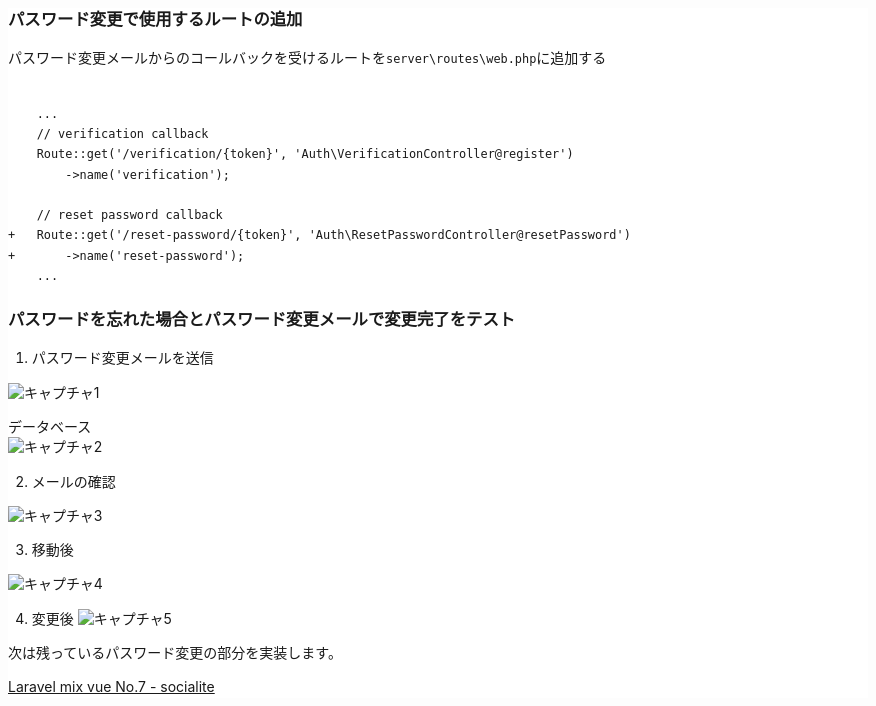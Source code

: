 ### パスワード変更で使用するルートの追加

パスワード変更メールからのコールバックを受けるルートを`server\routes\web.php`に追加する

```php:server\routes\web.php

    ...
    // verification callback
    Route::get('/verification/{token}', 'Auth\VerificationController@register')
        ->name('verification');

    // reset password callback
+   Route::get('/reset-password/{token}', 'Auth\ResetPasswordController@resetPassword')
+       ->name('reset-password');
    ...

```

### パスワードを忘れた場合とパスワード変更メールで変更完了をテスト

1. パスワード変更メールを送信  

![キャプチャ1](http://www.aska-ltd.jp/uploads/blogs/2006190130laravel-mix-6-1.png)  

データベース  
![キャプチャ2](	http://www.aska-ltd.jp/uploads/blogs/2006190151laravel-mix-6-2.png)  

2. メールの確認  

![キャプチャ3](http://www.aska-ltd.jp/uploads/blogs/2006190121laravel-mix-6-3.png)  

3. 移動後  

![キャプチャ4](http://www.aska-ltd.jp/uploads/blogs/2006190126laravel-mix-6-4.png)  

4. 変更後
![キャプチャ5](http://www.aska-ltd.jp/uploads/blogs/2006190137laravel-mix-6-5.png)  


次は残っているパスワード変更の部分を実装します。  
 
[Laravel mix vue No.7 - socialite](https://www.aska-ltd.jp/jp/blog/72)

<script>
    document.addEventListener('DOMContentLoaded', () => {

        document.querySelectorAll('code').forEach(code => {
            fileName(code);
            diffStyle(code);
        })
    });

    function fileName(code){
        const codeList = code.classList;
        if (codeList)
        {
            codeList.forEach(className => {
                if (className.indexOf(':') != -1)
                {
                    const file = className.split(':')[1];
                    const name = className.split(':')[0];
                    code.parentElement.dataset.file = file;
                    code.parentElement.classList.add('code-file');
                    code.classList.add('name')
                }
            })
        }